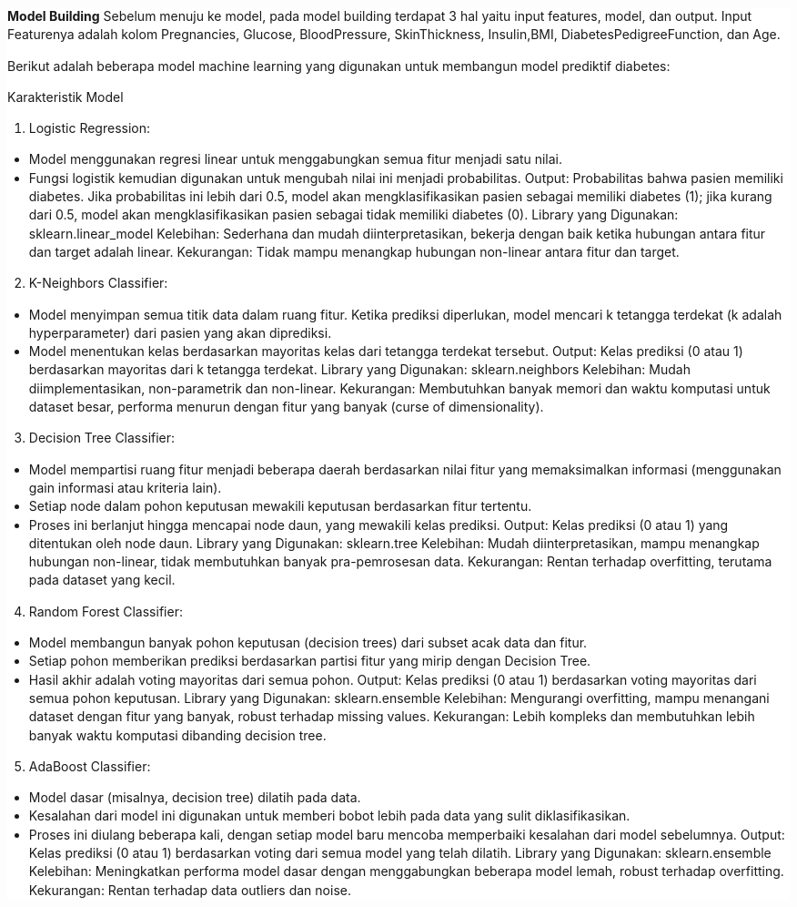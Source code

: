 **Model Building**
Sebelum menuju ke model, pada model building terdapat 3 hal yaitu input features, model, dan output. 
Input Featurenya adalah kolom Pregnancies, Glucose, BloodPressure, SkinThickness, Insulin,BMI, DiabetesPedigreeFunction, dan Age. 

Berikut adalah beberapa model machine learning yang digunakan untuk membangun model prediktif diabetes:

Karakteristik Model
1. Logistic Regression:
- Model menggunakan regresi linear untuk menggabungkan semua fitur menjadi satu nilai.
- Fungsi logistik kemudian digunakan untuk mengubah nilai ini menjadi probabilitas.
Output: Probabilitas bahwa pasien memiliki diabetes. Jika probabilitas ini lebih dari 0.5, model akan mengklasifikasikan pasien sebagai memiliki diabetes (1); jika kurang dari 0.5, model akan mengklasifikasikan pasien sebagai tidak memiliki diabetes (0).
Library yang Digunakan: sklearn.linear_model
Kelebihan: Sederhana dan mudah diinterpretasikan, bekerja dengan baik ketika hubungan antara fitur dan target adalah linear.
Kekurangan: Tidak mampu menangkap hubungan non-linear antara fitur dan target.

2. K-Neighbors Classifier:
- Model menyimpan semua titik data dalam ruang fitur.
Ketika prediksi diperlukan, model mencari k tetangga terdekat (k adalah hyperparameter) dari pasien yang akan diprediksi.
- Model menentukan kelas berdasarkan mayoritas kelas dari tetangga terdekat tersebut.
Output: Kelas prediksi (0 atau 1) berdasarkan mayoritas dari k tetangga terdekat.
Library yang Digunakan: sklearn.neighbors
Kelebihan: Mudah diimplementasikan, non-parametrik dan non-linear.
Kekurangan: Membutuhkan banyak memori dan waktu komputasi untuk dataset besar, performa menurun dengan fitur yang banyak (curse of dimensionality).

3. Decision Tree Classifier:
- Model mempartisi ruang fitur menjadi beberapa daerah berdasarkan nilai fitur yang memaksimalkan informasi (menggunakan gain informasi atau kriteria lain).
- Setiap node dalam pohon keputusan mewakili keputusan berdasarkan fitur tertentu.
- Proses ini berlanjut hingga mencapai node daun, yang mewakili kelas prediksi.
Output: Kelas prediksi (0 atau 1) yang ditentukan oleh node daun.
Library yang Digunakan: sklearn.tree
Kelebihan: Mudah diinterpretasikan, mampu menangkap hubungan non-linear, tidak membutuhkan banyak pra-pemrosesan data.
Kekurangan: Rentan terhadap overfitting, terutama pada dataset yang kecil.

4. Random Forest Classifier:
- Model membangun banyak pohon keputusan (decision trees) dari subset acak data dan fitur.
- Setiap pohon memberikan prediksi berdasarkan partisi fitur yang mirip dengan Decision Tree.
- Hasil akhir adalah voting mayoritas dari semua pohon.
Output: Kelas prediksi (0 atau 1) berdasarkan voting mayoritas dari semua pohon keputusan.
Library yang Digunakan: sklearn.ensemble
Kelebihan: Mengurangi overfitting, mampu menangani dataset dengan fitur yang banyak, robust terhadap missing values.
Kekurangan: Lebih kompleks dan membutuhkan lebih banyak waktu komputasi dibanding decision tree.

5. AdaBoost Classifier:
- Model dasar (misalnya, decision tree) dilatih pada data.
- Kesalahan dari model ini digunakan untuk memberi bobot lebih pada data yang sulit diklasifikasikan.
- Proses ini diulang beberapa kali, dengan setiap model baru mencoba memperbaiki kesalahan dari model sebelumnya.
Output: Kelas prediksi (0 atau 1) berdasarkan voting dari semua model yang telah dilatih.
Library yang Digunakan: sklearn.ensemble
Kelebihan: Meningkatkan performa model dasar dengan menggabungkan beberapa model lemah, robust terhadap overfitting.
Kekurangan: Rentan terhadap data outliers dan noise.
